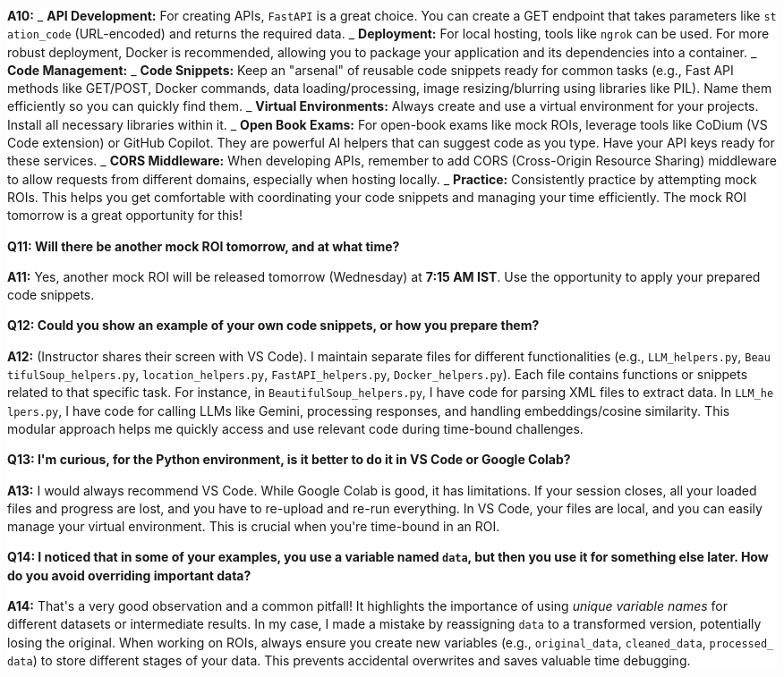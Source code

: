 **A10:**
_ **API Development:** For creating APIs, `FastAPI` is a great choice. You can create a GET endpoint that takes parameters like `station_code` (URL-encoded) and returns the required data.
_ **Deployment:** For local hosting, tools like `ngrok` can be used. For more robust deployment, Docker is recommended, allowing you to package your application and its dependencies into a container.
_ **Code Management:**
_ **Code Snippets:** Keep an "arsenal" of reusable code snippets ready for common tasks (e.g., Fast API methods like GET/POST, Docker commands, data loading/processing, image resizing/blurring using libraries like PIL). Name them efficiently so you can quickly find them.
_ **Virtual Environments:** Always create and use a virtual environment for your projects. Install all necessary libraries within it.
_ **Open Book Exams:** For open-book exams like mock ROIs, leverage tools like CoDium (VS Code extension) or GitHub Copilot. They are powerful AI helpers that can suggest code as you type. Have your API keys ready for these services.
_ **CORS Middleware:** When developing APIs, remember to add CORS (Cross-Origin Resource Sharing) middleware to allow requests from different domains, especially when hosting locally.
_ **Practice:** Consistently practice by attempting mock ROIs. This helps you get comfortable with coordinating your code snippets and managing your time efficiently. The mock ROI tomorrow is a great opportunity for this!

**Q11: Will there be another mock ROI tomorrow, and at what time?**

**A11:** Yes, another mock ROI will be released tomorrow (Wednesday) at **7:15 AM IST**. Use the opportunity to apply your prepared code snippets.

**Q12: Could you show an example of your own code snippets, or how you prepare them?**

**A12:** (Instructor shares their screen with VS Code). I maintain separate files for different functionalities (e.g., `LLM_helpers.py`, `BeautifulSoup_helpers.py`, `location_helpers.py`, `FastAPI_helpers.py`, `Docker_helpers.py`). Each file contains functions or snippets related to that specific task. For instance, in `BeautifulSoup_helpers.py`, I have code for parsing XML files to extract data. In `LLM_helpers.py`, I have code for calling LLMs like Gemini, processing responses, and handling embeddings/cosine similarity. This modular approach helps me quickly access and use relevant code during time-bound challenges.

**Q13: I'm curious, for the Python environment, is it better to do it in VS Code or Google Colab?**

**A13:** I would always recommend VS Code. While Google Colab is good, it has limitations. If your session closes, all your loaded files and progress are lost, and you have to re-upload and re-run everything. In VS Code, your files are local, and you can easily manage your virtual environment. This is crucial when you're time-bound in an ROI.

**Q14: I noticed that in some of your examples, you use a variable named `data`, but then you use it for something else later. How do you avoid overriding important data?**

**A14:** That's a very good observation and a common pitfall! It highlights the importance of using _unique variable names_ for different datasets or intermediate results. In my case, I made a mistake by reassigning `data` to a transformed version, potentially losing the original. When working on ROIs, always ensure you create new variables (e.g., `original_data`, `cleaned_data`, `processed_data`) to store different stages of your data. This prevents accidental overwrites and saves valuable time debugging.
